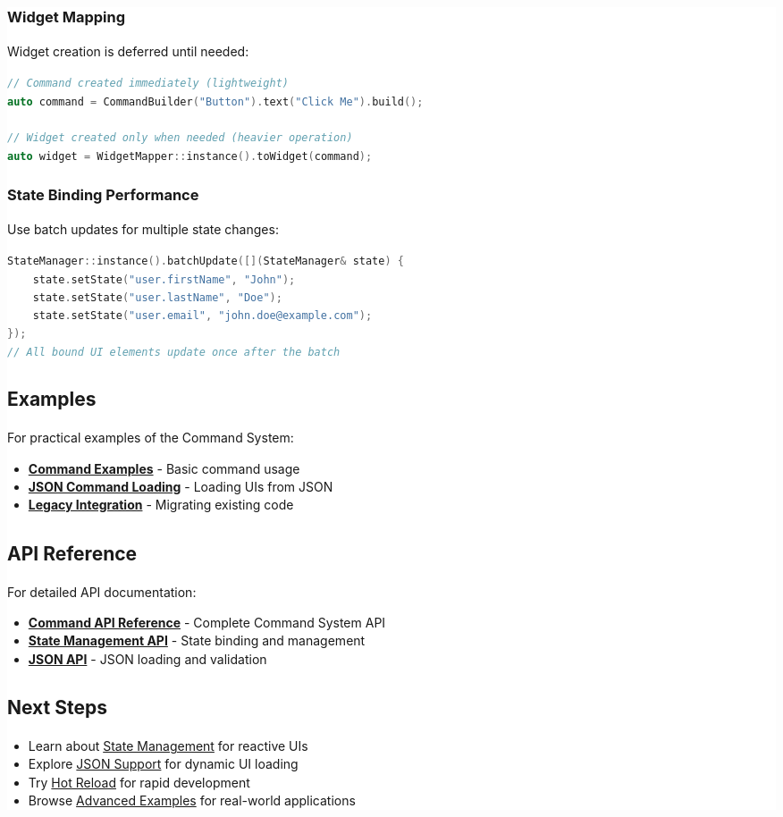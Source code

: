 ### Widget Mapping

Widget creation is deferred until needed:

```cpp
// Command created immediately (lightweight)
auto command = CommandBuilder("Button").text("Click Me").build();

// Widget created only when needed (heavier operation)
auto widget = WidgetMapper::instance().toWidget(command);
```

### State Binding Performance

Use batch updates for multiple state changes:

```cpp
StateManager::instance().batchUpdate([](StateManager& state) {
    state.setState("user.firstName", "John");
    state.setState("user.lastName", "Doe");
    state.setState("user.email", "john.doe@example.com");
});
// All bound UI elements update once after the batch
```

## Examples

For practical examples of the Command System:

- **[Command Examples](../examples/command.md)** - Basic command usage
- **[JSON Command Loading](../examples/json-commands.md)** - Loading UIs from JSON
- **[Legacy Integration](../examples/legacy-integration.md)** - Migrating existing code

## API Reference

For detailed API documentation:

- **[Command API Reference](../api/command.md)** - Complete Command System API
- **[State Management API](../api/binding.md)** - State binding and management
- **[JSON API](../api/json.md)** - JSON loading and validation

## Next Steps

- Learn about [State Management](state-management.md) for reactive UIs
- Explore [JSON Support](json-support.md) for dynamic UI loading
- Try [Hot Reload](hot-reload.md) for rapid development
- Browse [Advanced Examples](../examples/advanced.md) for real-world applications
